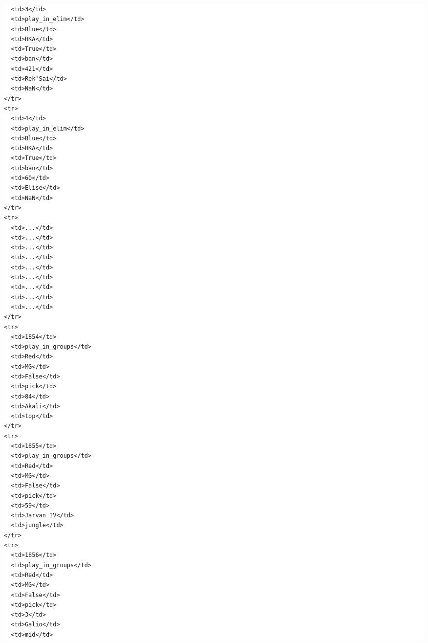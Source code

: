      <td>3</td>
      <td>play_in_elim</td>
      <td>Blue</td>
      <td>HKA</td>
      <td>True</td>
      <td>ban</td>
      <td>421</td>
      <td>Rek'Sai</td>
      <td>NaN</td>
    </tr>
    <tr>
      <td>4</td>
      <td>play_in_elim</td>
      <td>Blue</td>
      <td>HKA</td>
      <td>True</td>
      <td>ban</td>
      <td>60</td>
      <td>Elise</td>
      <td>NaN</td>
    </tr>
    <tr>
      <td>...</td>
      <td>...</td>
      <td>...</td>
      <td>...</td>
      <td>...</td>
      <td>...</td>
      <td>...</td>
      <td>...</td>
      <td>...</td>
    </tr>
    <tr>
      <td>1854</td>
      <td>play_in_groups</td>
      <td>Red</td>
      <td>MG</td>
      <td>False</td>
      <td>pick</td>
      <td>84</td>
      <td>Akali</td>
      <td>top</td>
    </tr>
    <tr>
      <td>1855</td>
      <td>play_in_groups</td>
      <td>Red</td>
      <td>MG</td>
      <td>False</td>
      <td>pick</td>
      <td>59</td>
      <td>Jarvan IV</td>
      <td>jungle</td>
    </tr>
    <tr>
      <td>1856</td>
      <td>play_in_groups</td>
      <td>Red</td>
      <td>MG</td>
      <td>False</td>
      <td>pick</td>
      <td>3</td>
      <td>Galio</td>
      <td>mid</td>